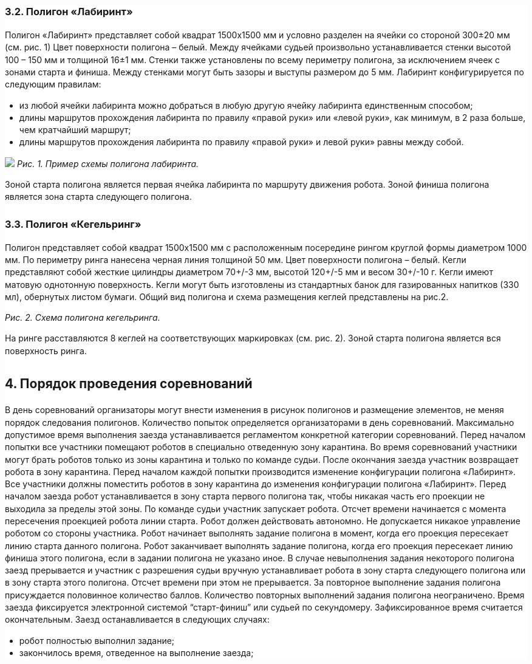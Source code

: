 ### 3.2. Полигон «Лабиринт» 
Полигон «Лабиринт» представляет собой квадрат 1500х1500 мм и условно разделен на ячейки со стороной 300±20 мм (см. рис. 1)
Цвет поверхности полигона – белый.
Между ячейками судьей произвольно устанавливается стенки высотой 100 – 150 мм и толщиной 16±1 мм. Стенки также установлены по всему периметру полигона, за исключением ячеек с зонами старта и финиша. Между стенками могут быть зазоры и выступы размером до 5 мм. 
Лабиринт конфигурируется по следующим правилам:
- из любой ячейки лабиринта можно добраться в любую другую ячейку лабиринта единственным способом;
- длины маршрутов прохождения лабиринта по правилу «правой руки» или «левой руки», как минимум, в 2 раза больше, чем кратчайший маршрут;
- длины маршрутов прохождения лабиринта по правилу «правой руки» и левой руки» равны между собой.

![](https://github.com/robofinist/regulations/blob/master/img/lab1.png)
*Рис. 1.  Пример схемы полигона лабиринта.*

Зоной старта полигона является первая ячейка лабиринта по маршруту движения робота. Зоной финиша полигона является зона старта следующего полигона.

### 3.3. Полигон «Кегельринг» 
Полигон представляет собой квадрат 1500х1500 мм с расположенным посередине рингом круглой формы диаметром 1000 мм. По периметру ринга нанесена черная линия толщиной 50 мм.
Цвет поверхности полигона – белый.
Кегли представляют собой жесткие цилиндры диаметром 70+/-3 мм, высотой 120+/-5 мм и весом  30+/-10 г. Кегли имеют матовую однотонную поверхность.
Кегли могут быть изготовлены из  стандартных банок для газированных напитков (330 мл), обернутых листом бумаги. 
Общий вид полигона и схема размещения кеглей представлены на рис.2.


*Рис. 2. Схема полигона кегельринга.*

На ринге расставляются 8 кеглей на соответствующих маркировках (см. рис. 2).
Зоной старта полигона является вся поверхность ринга.

## 4. Порядок проведения соревнований 
В день соревнований организаторы могут внести изменения в рисунок полигонов и размещение элементов, не меняя порядок следования полигонов. 
Количество попыток определяется организаторами в день соревнований.
Максимально допустимое время выполнения заезда устанавливается регламентом конкретной категории соревнований.
Перед началом попытки все участники помещают роботов в специально отведенную зону карантина. Во время соревнований участники могут брать роботов только из зоны карантина и только по команде судьи. После окончания заезда участник возвращает  робота в зону карантина.
Перед началом каждой попытки производится изменение конфигурации полигона «Лабиринт». Все участники должны поместить роботов в зону карантина до изменения конфигурации полигона «Лабиринт».
Перед началом заезда робот устанавливается в зону старта первого полигона так, чтобы никакая часть его проекции не выходила за пределы этой зоны.
По команде судьи участник запускает робота. Отсчет времени начинается с момента пересечения проекцией робота линии старта.
Робот должен действовать автономно. Не допускается никакое управление роботом со стороны участника.
Робот начинает выполнять задание полигона в момент, когда его проекция пересекает линию старта данного полигона. 
Робот заканчивает выполнять задание полигона, когда его проекция пересекает линию   финиша этого полигона, если в задании полигона не указано иное.
В случае невыполнения задания некоторого полигона заезд прерывается и участник с разрешения судьи вручную устанавливает робота в зону старта следующего полигона или в зону старта этого полигона. Отсчет времени при этом не прерывается. За повторное выполнение задания полигона присуждается половинное количество баллов. Количество повторных выполнений задания полигона неограничено.
Время заезда фиксируется электронной системой “старт-финиш” или судьей по секундомеру. Зафиксированное время  считается окончательным.
Заезд останавливается в следующих случаях:
- робот полностью выполнил задание; 
- закончилось время, отведенное на выполнение заезда;